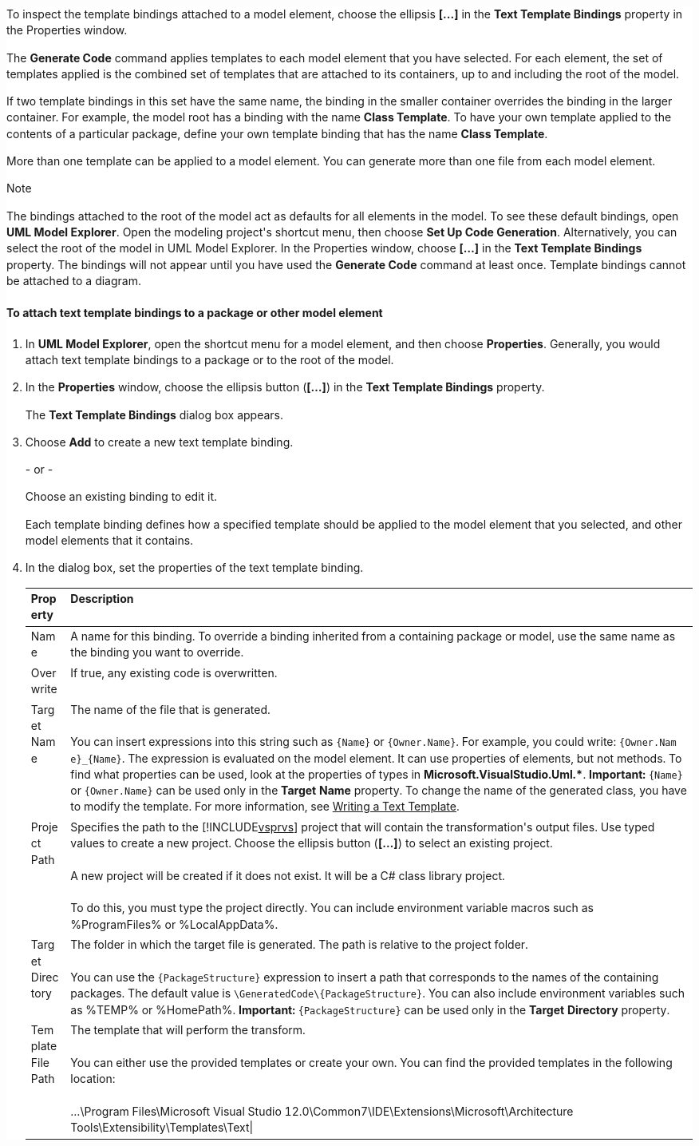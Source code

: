  To inspect the template bindings attached to a model element, choose the ellipsis **[...]** in the **Text Template Bindings** property in the Properties window.  
  
 The **Generate Code** command applies templates to each model element that you have selected. For each element, the set of templates applied is the combined set of templates that are attached to its containers, up to and including the root of the model.  
  
 If two template bindings in this set have the same name, the binding in the smaller container overrides the binding in the larger container. For example, the model root has a binding with the name **Class Template**. To have your own template applied to the contents of a particular package, define your own template binding that has the name **Class Template**.  
  
 More than one template can be applied to a model element. You can generate more than one file from each model element.  
  
> [!NOTE]
>  The bindings attached to the root of the model act as defaults for all elements in the model. To see these default bindings, open **UML Model Explorer**. Open the modeling project's shortcut menu, then choose **Set Up Code Generation**. Alternatively, you can select the root of the model in UML Model Explorer. In the Properties window, choose **[…]** in the **Text Template Bindings** property. The bindings will not appear until you have used the **Generate Code** command at least once. Template bindings cannot be attached to a diagram.  
  
#### To attach text template bindings to a package or other model element  
  
1.  In **UML Model Explorer**, open the shortcut menu for a model element, and then choose **Properties**. Generally, you would attach text template bindings to a package or to the root of the model.  
  
2.  In the **Properties** window, choose the ellipsis button (**[…]**) in the **Text Template Bindings** property.  
  
     The **Text Template Bindings** dialog box appears.  
  
3.  Choose **Add** to create a new text template binding.  
  
     \- or -  
  
     Choose an existing binding to edit it.  
  
     Each template binding defines how a specified template should be applied to the model element that you selected, and other model elements that it contains.  
  
4.  In the dialog box, set the properties of the text template binding.  
  
    |**Property**|**Description**|  
    |------------------|---------------------|  
    |Name|A name for this binding. To override a binding inherited from a containing package or model, use the same name as the binding you want to override.|  
    |Overwrite|If true, any existing code is overwritten.|  
    |Target Name|The name of the file that is generated.<br /><br /> You can insert expressions into this string such as `{Name}` or `{Owner.Name}`. For example, you could write: `{Owner.Name}_{Name}`. The expression is evaluated on the model element. It can use properties of elements, but not methods. To find what properties can be used, look at the properties of types in **Microsoft.VisualStudio.Uml.\***. **Important:**  `{Name}` or `{Owner.Name}` can be used only in the **Target Name** property. To change the name of the generated class, you have to modify the template. For more information, see [Writing a Text Template](#writing).|  
    |Project Path|Specifies the path to the [!INCLUDE[vsprvs](../includes/vsprvs-md.md)] project that will contain the transformation's output files. Use typed values to create a new project. Choose the ellipsis button (**[…]**) to select an existing project.<br /><br /> A new project will be created if it does not exist. It will be a C# class library project.<br /><br /> To do this, you must type the project directly. You can include environment variable macros such as %ProgramFiles% or %LocalAppData%.|  
    |Target Directory|The folder in which the target file is generated. The path is relative to the project folder.<br /><br /> You can use the `{PackageStructure}` expression to insert a path that corresponds to the names of the containing packages. The default value is `\GeneratedCode\{PackageStructure}`. You can also include environment variables such as %TEMP% or %HomePath%. **Important:**  `{PackageStructure}` can be used only in the **Target Directory** property.|  
    |Template File Path|The template that will perform the transform.<br /><br /> You can either use the provided templates or create your own. You can find the provided templates in the following location:<br /><br /> …\Program Files\Microsoft Visual Studio 12.0\Common7\IDE\Extensions\Microsoft\Architecture Tools\Extensibility\Templates\Text\|  
  